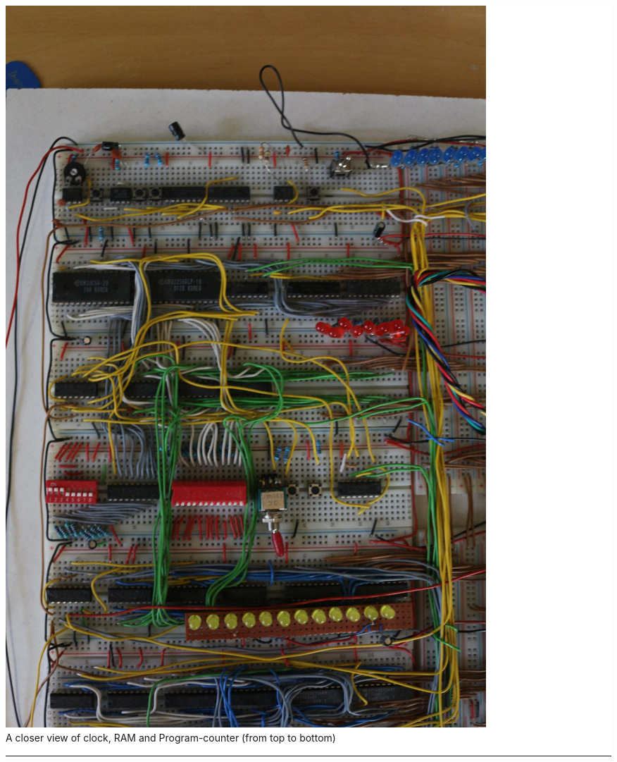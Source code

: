   <img class="post-image" src="/assets/images/Chip8/ClockAndRAM.jpg"  />
  <figcaption>A closer view of clock, RAM and Program-counter (from top to bottom)</figcaption>
</figure>

---